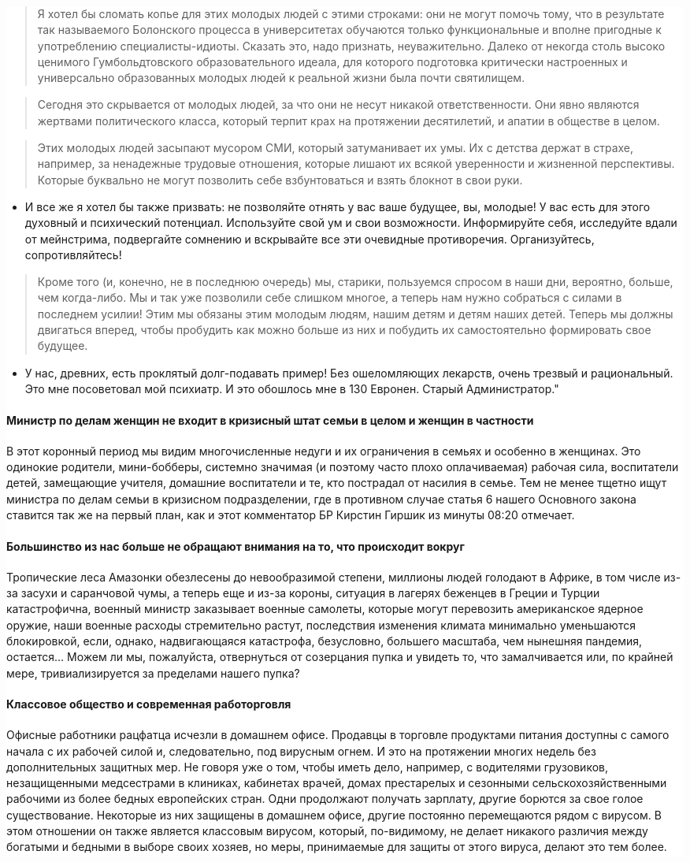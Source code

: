 > Я хотел бы сломать копье для этих молодых людей с этими строками: они не могут помочь тому, что в результате так называемого Болонского процесса в университетах обучаются только функциональные и вполне пригодные к употреблению специалисты-идиоты. Сказать это, надо признать, неуважительно. Далеко от некогда столь высоко ценимого Гумбольдтовского образовательного идеала, для которого подготовка критически настроенных и универсально образованных молодых людей к реальной жизни была почти святилищем.

> Сегодня это скрывается от молодых людей, за что они не несут никакой ответственности. Они явно являются жертвами политического класса, который терпит крах на протяжении десятилетий, и апатии в обществе в целом.

> Этих молодых людей засыпают мусором СМИ, который затуманивает их умы. Их с детства держат в страхе, например, за ненадежные трудовые отношения, которые лишают их всякой уверенности и жизненной перспективы. Которые буквально не могут позволить себе взбунтоваться и взять блокнот в свои руки.

- И все же я хотел бы также призвать: не позволяйте отнять у вас ваше будущее, вы, молодые! У вас есть для этого духовный и психический потенциал. Используйте свой ум и свои возможности. Информируйте себя, исследуйте вдали от мейнстрима, подвергайте сомнению и вскрывайте все эти очевидные противоречия. Организуйтесь, сопротивляйтесь!

> Кроме того (и, конечно, не в последнюю очередь) мы, старики, пользуемся спросом в наши дни, вероятно, больше, чем когда-либо. Мы и так уже позволили себе слишком многое, а теперь нам нужно собраться с силами в последнем усилии! Этим мы обязаны этим молодым людям, нашим детям и детям наших детей. Теперь мы должны двигаться вперед, чтобы пробудить как можно больше из них и побудить их самостоятельно формировать свое будущее.

- У нас, древних, есть проклятый долг-подавать пример! Без ошеломляющих лекарств, очень трезвый и рациональный. Это мне посоветовал мой психиатр. И это обошлось мне в 130 Евронен. Старый Администратор."

#### Министр по делам женщин не входит в кризисный штат семьи в целом и женщин в частности

В этот коронный период мы видим многочисленные недуги и их ограничения в семьях и особенно в женщинах. Это одинокие родители, мини-бобберы, системно значимая (и поэтому часто плохо оплачиваемая) рабочая сила, воспитатели детей, замещающие учителя, домашние воспитатели и те, кто пострадал от насилия в семье. Тем не менее тщетно ищут министра по делам семьи в кризисном подразделении, где в противном случае статья 6 нашего Основного закона ставится так же на первый план, как и этот комментатор БР Кирстин Гиршик из минуты 08:20 отмечает.

#### Большинство из нас больше не обращают внимания на то, что происходит вокруг

Тропические леса Амазонки обезлесены до невообразимой степени, миллионы людей голодают в Африке, в том числе из-за засухи и саранчовой чумы, а теперь еще и из-за короны, ситуация в лагерях беженцев в Греции и Турции катастрофична, военный министр заказывает военные самолеты, которые могут перевозить американское ядерное оружие, наши военные расходы стремительно растут, последствия изменения климата минимально уменьшаются блокировкой, если, однако, надвигающаяся катастрофа, безусловно, большего масштаба, чем нынешняя пандемия, остается... Можем ли мы, пожалуйста, отвернуться от созерцания пупка и увидеть то, что замалчивается или, по крайней мере, тривиализируется за пределами нашего пупка?

#### Классовое общество и современная работорговля

Офисные работники рацфатца исчезли в домашнем офисе. Продавцы в торговле продуктами питания доступны с самого начала с их рабочей силой и, следовательно, под вирусным огнем. И это на протяжении многих недель без дополнительных защитных мер. Не говоря уже о том, чтобы иметь дело, например, с водителями грузовиков, незащищенными медсестрами в клиниках, кабинетах врачей, домах престарелых и сезонными сельскохозяйственными рабочими из более бедных европейских стран. Одни продолжают получать зарплату, другие борются за свое голое существование. Некоторые из них защищены в домашнем офисе, другие постоянно перемещаются рядом с вирусом. В этом отношении он также является классовым вирусом, который, по-видимому, не делает никакого различия между богатыми и бедными в выборе своих хозяев, но меры, принимаемые для защиты от этого вируса, делают это тем более.
